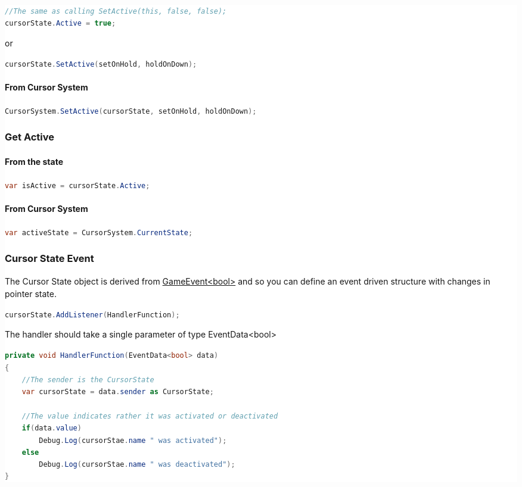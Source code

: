 ```csharp
//The same as calling SetActive(this, false, false);
cursorState.Active = true;
```

or

```csharp
cursorState.SetActive(setOnHold, holdOnDown);
```

#### From Cursor System

```csharp
CursorSystem.SetActive(cursorState, setOnHold, holdOnDown);
```

### Get Active

#### From the state

```csharp
var isActive = cursorState.Active;
```

#### From Cursor System

```csharp
var activeState = CursorSystem.CurrentState;
```

### Cursor State Event

The Cursor State object is derived from [GameEvent\<bool>](../../../system-core/game-events.md) and so you can define an event driven structure with changes in pointer state.&#x20;

```csharp
cursorState.AddListener(HandlerFunction);
```

The handler should take a single parameter of type EventData\<bool>

```csharp
private void HandlerFunction(EventData<bool> data)
{
    //The sender is the CursorState
    var cursorState = data.sender as CursorState;
    
    //The value indicates rather it was activated or deactivated
    if(data.value)
        Debug.Log(cursorStae.name " was activated");
    else
        Debug.Log(cursorStae.name " was deactivated");
}
```
